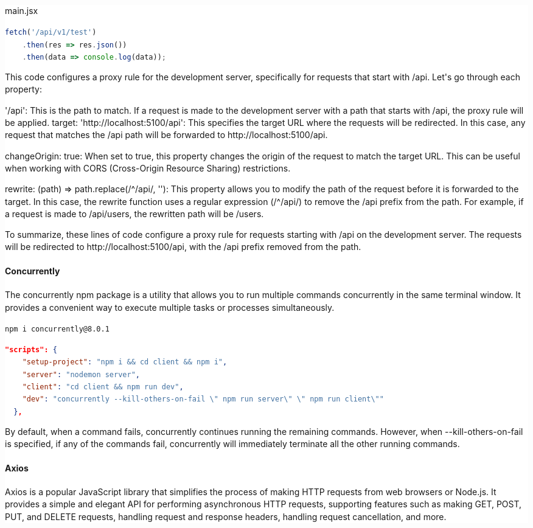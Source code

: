 main.jsx

```js
fetch('/api/v1/test')
	.then(res => res.json())
	.then(data => console.log(data));
```

This code configures a proxy rule for the development server, specifically for requests that start with /api. Let's go through each property:

'/api': This is the path to match. If a request is made to the development server with a path that starts with /api, the proxy rule will be applied.
target: 'http://localhost:5100/api': This specifies the target URL where the requests will be redirected. In this case, any request that matches the /api path will be forwarded to http://localhost:5100/api.

changeOrigin: true: When set to true, this property changes the origin of the request to match the target URL. This can be useful when working with CORS (Cross-Origin Resource Sharing) restrictions.

rewrite: (path) => path.replace(/^\/api/, ''): This property allows you to modify the path of the request before it is forwarded to the target. In this case, the rewrite function uses a regular expression (/^\/api/) to remove the /api prefix from the path. For example, if a request is made to /api/users, the rewritten path will be /users.

To summarize, these lines of code configure a proxy rule for requests starting with /api on the development server. The requests will be redirected to http://localhost:5100/api, with the /api prefix removed from the path.

#### Concurrently

The concurrently npm package is a utility that allows you to run multiple commands concurrently in the same terminal window. It provides a convenient way to execute multiple tasks or processes simultaneously.

```sh
npm i concurrently@8.0.1
```

```json
"scripts": {
    "setup-project": "npm i && cd client && npm i",
    "server": "nodemon server",
    "client": "cd client && npm run dev",
    "dev": "concurrently --kill-others-on-fail \" npm run server\" \" npm run client\""
  },
```

By default, when a command fails, concurrently continues running the remaining commands. However, when --kill-others-on-fail is specified, if any of the commands fail, concurrently will immediately terminate all the other running commands.

#### Axios

Axios is a popular JavaScript library that simplifies the process of making HTTP requests from web browsers or Node.js. It provides a simple and elegant API for performing asynchronous HTTP requests, supporting features such as making GET, POST, PUT, and DELETE requests, handling request and response headers, handling request cancellation, and more.
